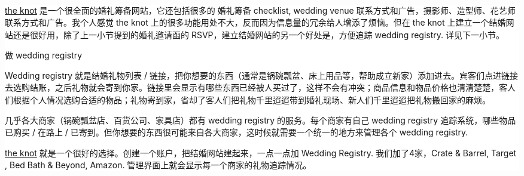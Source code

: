 








[the knot](https://www.theknot.com/) 是一个很全面的婚礼筹备网站，它还包括很多的 婚礼筹备 checklist, wedding venue 联系方式和广告，摄影师、造型师、花艺师联系方式和广告。我个人感觉 the knot 上的很多功能用处不大，反而因为信息量的冗余给人增添了烦恼。但在 the knot 上建立一个结婚网站还是很好用，除了上一小节提到的婚礼邀请函的 RSVP，建立结婚网站的另一个好处是，方便追踪 wedding registry. 详见下一小节。










做 wedding registry










Wedding registry 就是结婚礼物列表 / 链接，把你想要的东西（通常是锅碗瓢盆、床上用品等，帮助成立新家）添加进去。宾客们点进链接去选购结账，之后礼物就会寄到你家。链接里会显示有哪些东西已经被人买过了，这样不会有冲突；商品信息和物品价格也清清楚楚，客人们根据个人情况选购合适的物品；礼物寄到家，省却了客人们把礼物千里迢迢带到婚礼现场、新人们千里迢迢把礼物搬回家的麻烦。










几乎各大商家（锅碗瓢盆店、百货公司、家具店）都有 wedding registry 的服务。每个商家有自己 wedding registry 追踪系统，哪些物品已购买 / 在路上 / 已寄到。但你想要的东西很可能来自各大商家，这时候就需要一个统一的地方来管理各个 wedding registry.










[the knot](https://www.theknot.com/) 就是一个很好的选择。创建一个账户，把结婚网站建起来，一点一点加 Wedding Registry. 我们加了4家，Crate & Barrel, Target , Bed Bath & Beyond, Amazon. 管理界面上就会显示每一个商家的礼物追踪情况。
























